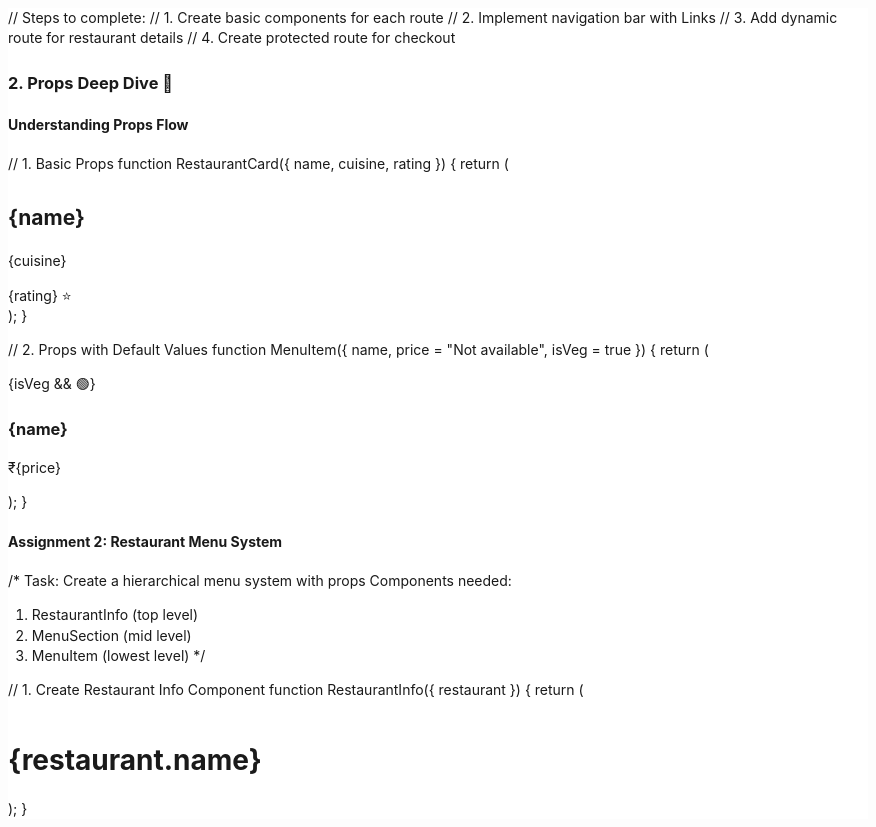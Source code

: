 // Steps to complete:
// 1. Create basic components for each route
// 2. Implement navigation bar with Links
// 3. Add dynamic route for restaurant details
// 4. Create protected route for checkout


### 2. Props Deep Dive 🎁

#### Understanding Props Flow

// 1. Basic Props
function RestaurantCard({ name, cuisine, rating }) {
    return (
        <div className="card">
            <h2>{name}</h2>
            <p>{cuisine}</p>
            <span>{rating} ⭐</span>
        </div>
    );
}

// 2. Props with Default Values
function MenuItem({ name, price = "Not available", isVeg = true }) {
    return (
        <div className="menu-item">
            {isVeg && <span className="veg-icon">🟢</span>}
            <h3>{name}</h3>
            <p>₹{price}</p>
        </div>
    );
}


#### Assignment 2: Restaurant Menu System

/*
Task: Create a hierarchical menu system with props
Components needed:
1. RestaurantInfo (top level)
2. MenuSection (mid level)
3. MenuItem (lowest level)
*/

// 1. Create Restaurant Info Component
function RestaurantInfo({ restaurant }) {
    return (
        <div>
            <h1>{restaurant.name}</h1>
            <MenuList categories={restaurant.menu} />
        </div>
    );
}
